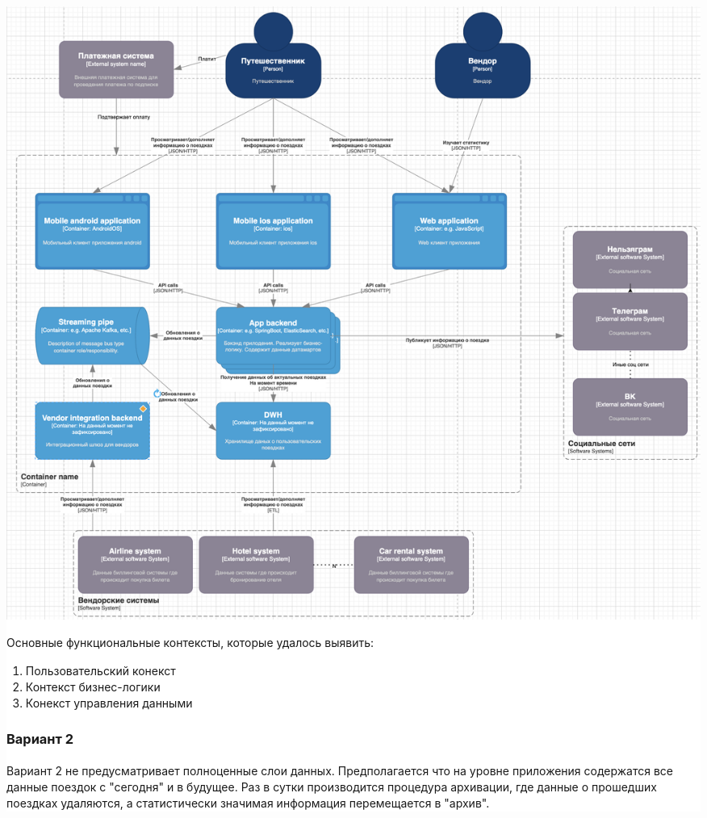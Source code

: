 ![alt text](image-12.png)

Основные функциональные контексты, которые удалось выявить: 
1) Пользовательский конекст
2) Контекст бизнес-логики
3) Конекст управления данными 

### Вариант 2
Вариант 2 не предусматривает полноценные слои данных. 
Предполагается что на уровне приложения содержатся все данные поездок с "сегодня" и в будущее. 
Раз в сутки производится процедура архивации, где данные о прошедших поездках удаляются, а статистически значимая информация перемещается в "архив".